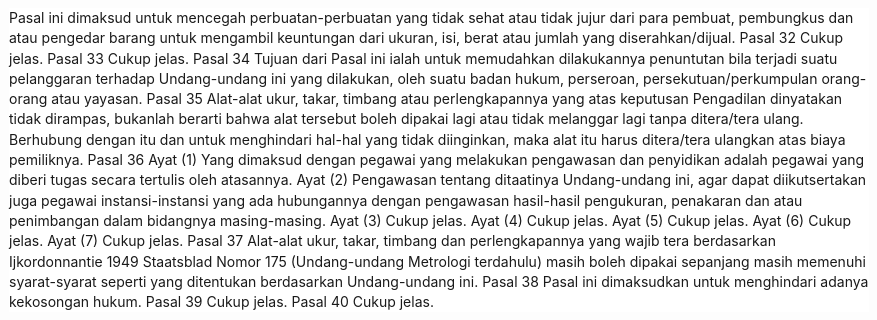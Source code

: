 Pasal ini dimaksud untuk mencegah perbuatan-perbuatan yang tidak sehat atau tidak jujur dari para pembuat, pembungkus dan atau pengedar barang untuk mengambil keuntungan dari ukuran, isi, berat atau jumlah yang diserahkan/dijual.
Pasal 32
Cukup jelas.
Pasal 33
Cukup jelas.
Pasal 34
Tujuan dari Pasal ini ialah untuk memudahkan dilakukannya penuntutan bila terjadi suatu pelanggaran terhadap Undang-undang ini yang dilakukan, oleh suatu badan hukum, perseroan, persekutuan/perkumpulan orang-orang atau yayasan.
Pasal 35
Alat-alat ukur, takar, timbang atau perlengkapannya yang atas keputusan Pengadilan dinyatakan tidak dirampas, bukanlah berarti bahwa alat tersebut boleh dipakai lagi atau tidak melanggar lagi tanpa ditera/tera ulang. Berhubung dengan itu dan untuk menghindari hal-hal yang tidak diinginkan, maka alat itu harus ditera/tera ulangkan atas biaya pemiliknya.
Pasal 36
Ayat (1) Yang dimaksud dengan pegawai yang melakukan pengawasan dan penyidikan adalah pegawai yang diberi tugas secara tertulis oleh atasannya. Ayat (2) Pengawasan tentang ditaatinya Undang-undang ini, agar dapat diikutsertakan juga pegawai instansi-instansi yang ada hubungannya dengan pengawasan hasil-hasil pengukuran, penakaran dan atau penimbangan dalam bidangnya masing-masing. Ayat (3) Cukup jelas. Ayat (4) Cukup jelas. Ayat (5) Cukup jelas. Ayat (6) Cukup jelas. Ayat (7) Cukup jelas.
Pasal 37
Alat-alat ukur, takar, timbang dan perlengkapannya yang wajib tera berdasarkan Ijkordonnantie 1949 Staatsblad Nomor 175 (Undang-undang Metrologi terdahulu) masih boleh dipakai sepanjang masih memenuhi syarat-syarat seperti yang ditentukan berdasarkan Undang-undang ini.
Pasal 38
Pasal ini dimaksudkan untuk menghindari adanya kekosongan hukum.
Pasal 39
Cukup jelas.
Pasal 40
Cukup jelas.